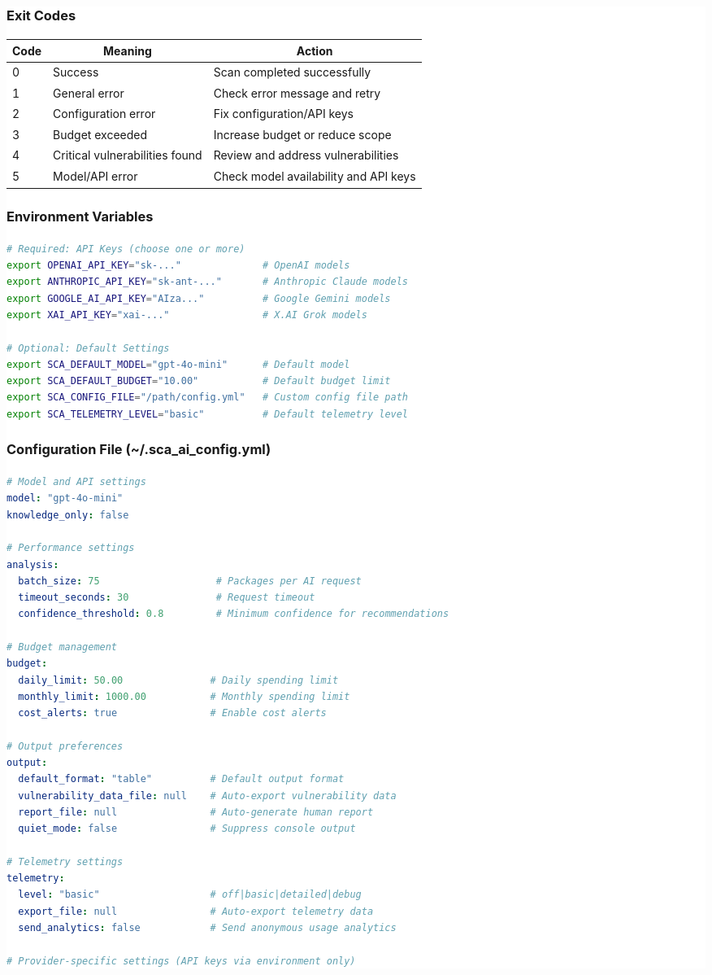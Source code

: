 ### Exit Codes

| Code | Meaning | Action |
|------|---------|---------|
| 0 | Success | Scan completed successfully |
| 1 | General error | Check error message and retry |
| 2 | Configuration error | Fix configuration/API keys |
| 3 | Budget exceeded | Increase budget or reduce scope |
| 4 | Critical vulnerabilities found | Review and address vulnerabilities |
| 5 | Model/API error | Check model availability and API keys |

### Environment Variables

```bash
# Required: API Keys (choose one or more)
export OPENAI_API_KEY="sk-..."              # OpenAI models
export ANTHROPIC_API_KEY="sk-ant-..."       # Anthropic Claude models  
export GOOGLE_AI_API_KEY="AIza..."          # Google Gemini models
export XAI_API_KEY="xai-..."                # X.AI Grok models

# Optional: Default Settings
export SCA_DEFAULT_MODEL="gpt-4o-mini"      # Default model
export SCA_DEFAULT_BUDGET="10.00"           # Default budget limit
export SCA_CONFIG_FILE="/path/config.yml"   # Custom config file path
export SCA_TELEMETRY_LEVEL="basic"          # Default telemetry level
```

### Configuration File (~/.sca_ai_config.yml)

```yaml
# Model and API settings
model: "gpt-4o-mini"
knowledge_only: false

# Performance settings
analysis:
  batch_size: 75                    # Packages per AI request
  timeout_seconds: 30               # Request timeout
  confidence_threshold: 0.8         # Minimum confidence for recommendations

# Budget management
budget:
  daily_limit: 50.00               # Daily spending limit
  monthly_limit: 1000.00           # Monthly spending limit
  cost_alerts: true                # Enable cost alerts

# Output preferences
output:
  default_format: "table"          # Default output format
  vulnerability_data_file: null    # Auto-export vulnerability data
  report_file: null                # Auto-generate human report
  quiet_mode: false                # Suppress console output

# Telemetry settings
telemetry:
  level: "basic"                   # off|basic|detailed|debug
  export_file: null                # Auto-export telemetry data
  send_analytics: false            # Send anonymous usage analytics

# Provider-specific settings (API keys via environment only)
```